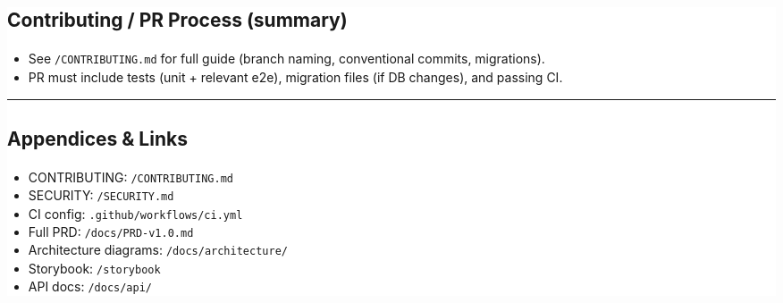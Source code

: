 
## Contributing / PR Process (summary)

* See `/CONTRIBUTING.md` for full guide (branch naming, conventional commits, migrations).
* PR must include tests (unit + relevant e2e), migration files (if DB changes), and passing CI.

---

## Appendices & Links

* CONTRIBUTING: `/CONTRIBUTING.md`
* SECURITY: `/SECURITY.md`
* CI config: `.github/workflows/ci.yml`
* Full PRD: `/docs/PRD-v1.0.md`
* Architecture diagrams: `/docs/architecture/`
* Storybook: `/storybook`
* API docs: `/docs/api/`
